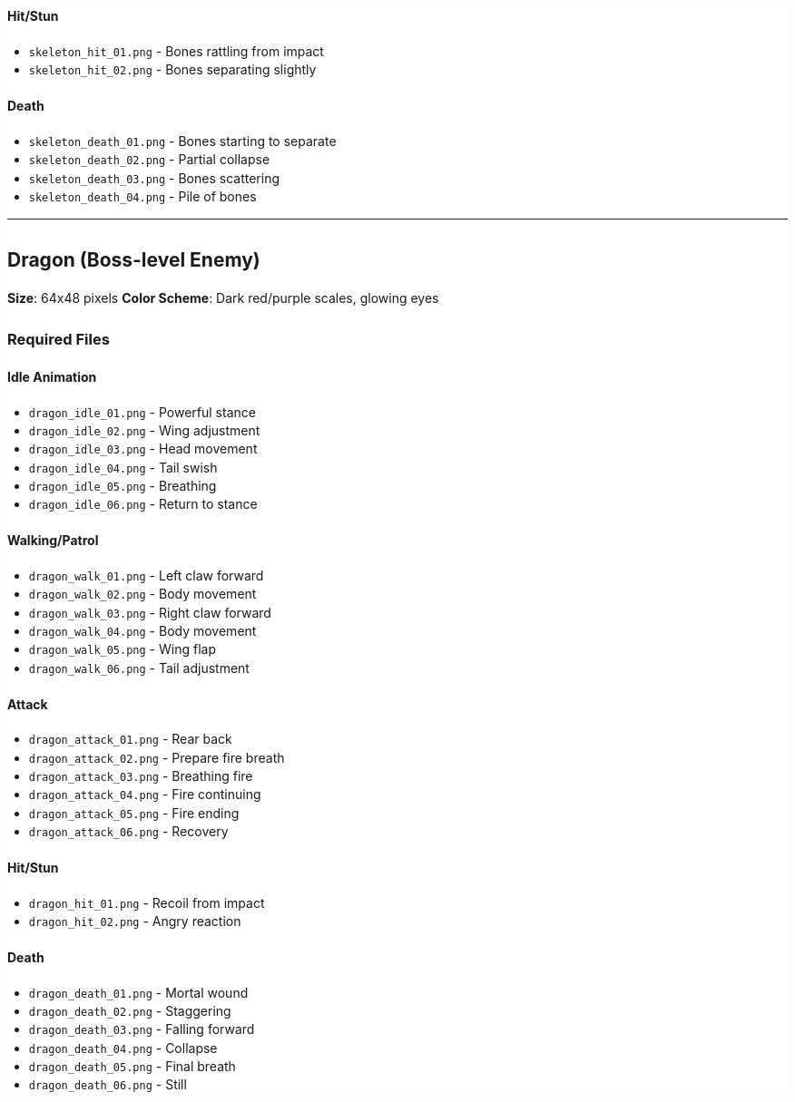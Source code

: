 #### Hit/Stun
- `skeleton_hit_01.png` - Bones rattling from impact
- `skeleton_hit_02.png` - Bones separating slightly

#### Death
- `skeleton_death_01.png` - Bones starting to separate
- `skeleton_death_02.png` - Partial collapse
- `skeleton_death_03.png` - Bones scattering
- `skeleton_death_04.png` - Pile of bones

---

## Dragon (Boss-level Enemy)
**Size**: 64x48 pixels
**Color Scheme**: Dark red/purple scales, glowing eyes

### Required Files
#### Idle Animation
- `dragon_idle_01.png` - Powerful stance
- `dragon_idle_02.png` - Wing adjustment
- `dragon_idle_03.png` - Head movement
- `dragon_idle_04.png` - Tail swish
- `dragon_idle_05.png` - Breathing
- `dragon_idle_06.png` - Return to stance

#### Walking/Patrol
- `dragon_walk_01.png` - Left claw forward
- `dragon_walk_02.png` - Body movement
- `dragon_walk_03.png` - Right claw forward
- `dragon_walk_04.png` - Body movement
- `dragon_walk_05.png` - Wing flap
- `dragon_walk_06.png` - Tail adjustment

#### Attack
- `dragon_attack_01.png` - Rear back
- `dragon_attack_02.png` - Prepare fire breath
- `dragon_attack_03.png` - Breathing fire
- `dragon_attack_04.png` - Fire continuing
- `dragon_attack_05.png` - Fire ending
- `dragon_attack_06.png` - Recovery

#### Hit/Stun
- `dragon_hit_01.png` - Recoil from impact
- `dragon_hit_02.png` - Angry reaction

#### Death
- `dragon_death_01.png` - Mortal wound
- `dragon_death_02.png` - Staggering
- `dragon_death_03.png` - Falling forward
- `dragon_death_04.png` - Collapse
- `dragon_death_05.png` - Final breath
- `dragon_death_06.png` - Still
